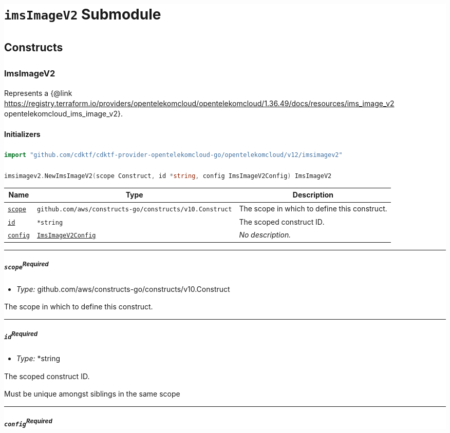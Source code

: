 # `imsImageV2` Submodule <a name="`imsImageV2` Submodule" id="@cdktf/provider-opentelekomcloud.imsImageV2"></a>

## Constructs <a name="Constructs" id="Constructs"></a>

### ImsImageV2 <a name="ImsImageV2" id="@cdktf/provider-opentelekomcloud.imsImageV2.ImsImageV2"></a>

Represents a {@link https://registry.terraform.io/providers/opentelekomcloud/opentelekomcloud/1.36.49/docs/resources/ims_image_v2 opentelekomcloud_ims_image_v2}.

#### Initializers <a name="Initializers" id="@cdktf/provider-opentelekomcloud.imsImageV2.ImsImageV2.Initializer"></a>

```go
import "github.com/cdktf/cdktf-provider-opentelekomcloud-go/opentelekomcloud/v12/imsimagev2"

imsimagev2.NewImsImageV2(scope Construct, id *string, config ImsImageV2Config) ImsImageV2
```

| **Name** | **Type** | **Description** |
| --- | --- | --- |
| <code><a href="#@cdktf/provider-opentelekomcloud.imsImageV2.ImsImageV2.Initializer.parameter.scope">scope</a></code> | <code>github.com/aws/constructs-go/constructs/v10.Construct</code> | The scope in which to define this construct. |
| <code><a href="#@cdktf/provider-opentelekomcloud.imsImageV2.ImsImageV2.Initializer.parameter.id">id</a></code> | <code>*string</code> | The scoped construct ID. |
| <code><a href="#@cdktf/provider-opentelekomcloud.imsImageV2.ImsImageV2.Initializer.parameter.config">config</a></code> | <code><a href="#@cdktf/provider-opentelekomcloud.imsImageV2.ImsImageV2Config">ImsImageV2Config</a></code> | *No description.* |

---

##### `scope`<sup>Required</sup> <a name="scope" id="@cdktf/provider-opentelekomcloud.imsImageV2.ImsImageV2.Initializer.parameter.scope"></a>

- *Type:* github.com/aws/constructs-go/constructs/v10.Construct

The scope in which to define this construct.

---

##### `id`<sup>Required</sup> <a name="id" id="@cdktf/provider-opentelekomcloud.imsImageV2.ImsImageV2.Initializer.parameter.id"></a>

- *Type:* *string

The scoped construct ID.

Must be unique amongst siblings in the same scope

---

##### `config`<sup>Required</sup> <a name="config" id="@cdktf/provider-opentelekomcloud.imsImageV2.ImsImageV2.Initializer.parameter.config"></a>
